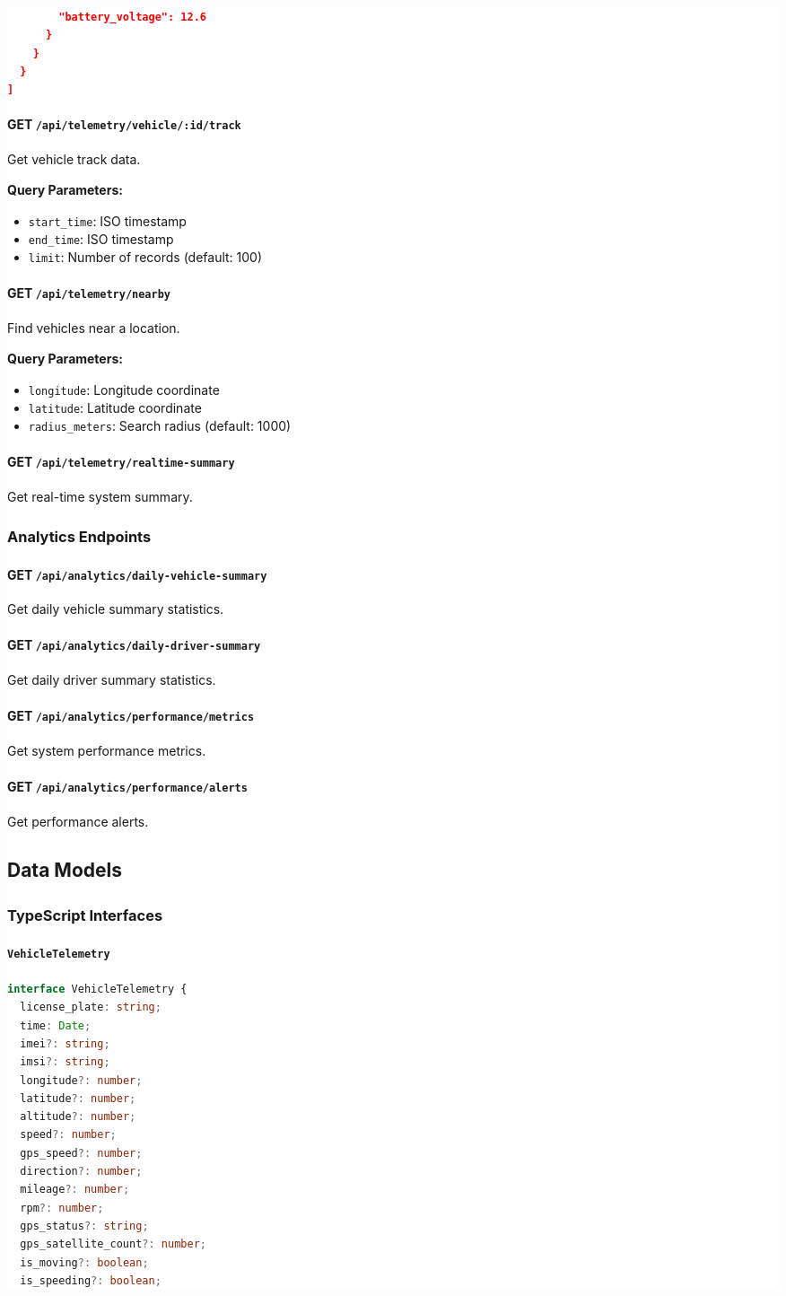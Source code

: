 ```json
        "battery_voltage": 12.6
      }
    }
  }
]
```

#### GET `/api/telemetry/vehicle/:id/track`
Get vehicle track data.

**Query Parameters:**
- `start_time`: ISO timestamp
- `end_time`: ISO timestamp
- `limit`: Number of records (default: 100)

#### GET `/api/telemetry/nearby`
Find vehicles near a location.

**Query Parameters:**
- `longitude`: Longitude coordinate
- `latitude`: Latitude coordinate
- `radius_meters`: Search radius (default: 1000)

#### GET `/api/telemetry/realtime-summary`
Get real-time system summary.

### Analytics Endpoints

#### GET `/api/analytics/daily-vehicle-summary`
Get daily vehicle summary statistics.

#### GET `/api/analytics/daily-driver-summary`
Get daily driver summary statistics.

#### GET `/api/analytics/performance/metrics`
Get system performance metrics.

#### GET `/api/analytics/performance/alerts`
Get performance alerts.

## Data Models

### TypeScript Interfaces

#### `VehicleTelemetry`
```typescript
interface VehicleTelemetry {
  license_plate: string;
  time: Date;
  imei?: string;
  imsi?: string;
  longitude?: number;
  latitude?: number;
  altitude?: number;
  speed?: number;
  gps_speed?: number;
  direction?: number;
  mileage?: number;
  rpm?: number;
  gps_status?: string;
  gps_satellite_count?: number;
  is_moving?: boolean;
  is_speeding?: boolean;
```